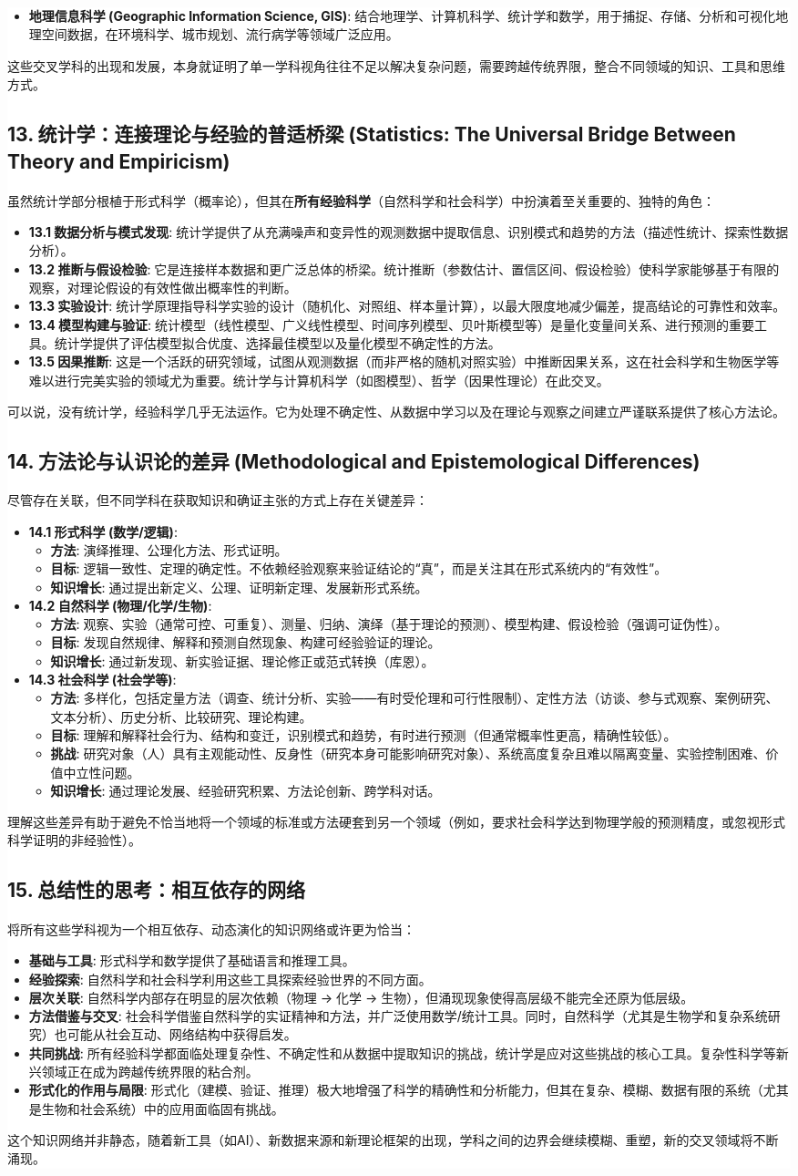   - **地理信息科学 (Geographic Information Science, GIS)**: 结合地理学、计算机科学、统计学和数学，用于捕捉、存储、分析和可视化地理空间数据，在环境科学、城市规划、流行病学等领域广泛应用。

这些交叉学科的出现和发展，本身就证明了单一学科视角往往不足以解决复杂问题，需要跨越传统界限，整合不同领域的知识、工具和思维方式。

## 13. 统计学：连接理论与经验的普适桥梁 (Statistics: The Universal Bridge Between Theory and Empiricism)

虽然统计学部分根植于形式科学（概率论），但其在**所有经验科学**（自然科学和社会科学）中扮演着至关重要的、独特的角色：

- **13.1 数据分析与模式发现**: 统计学提供了从充满噪声和变异性的观测数据中提取信息、识别模式和趋势的方法（描述性统计、探索性数据分析）。
- **13.2 推断与假设检验**: 它是连接样本数据和更广泛总体的桥梁。统计推断（参数估计、置信区间、假设检验）使科学家能够基于有限的观察，对理论假设的有效性做出概率性的判断。
- **13.3 实验设计**: 统计学原理指导科学实验的设计（随机化、对照组、样本量计算），以最大限度地减少偏差，提高结论的可靠性和效率。
- **13.4 模型构建与验证**: 统计模型（线性模型、广义线性模型、时间序列模型、贝叶斯模型等）是量化变量间关系、进行预测的重要工具。统计学提供了评估模型拟合优度、选择最佳模型以及量化模型不确定性的方法。
- **13.5 因果推断**: 这是一个活跃的研究领域，试图从观测数据（而非严格的随机对照实验）中推断因果关系，这在社会科学和生物医学等难以进行完美实验的领域尤为重要。统计学与计算机科学（如图模型）、哲学（因果性理论）在此交叉。

可以说，没有统计学，经验科学几乎无法运作。它为处理不确定性、从数据中学习以及在理论与观察之间建立严谨联系提供了核心方法论。

## 14. 方法论与认识论的差异 (Methodological and Epistemological Differences)

尽管存在关联，但不同学科在获取知识和确证主张的方式上存在关键差异：

- **14.1 形式科学 (数学/逻辑)**:
  - **方法**: 演绎推理、公理化方法、形式证明。
  - **目标**: 逻辑一致性、定理的确定性。不依赖经验观察来验证结论的“真”，而是关注其在形式系统内的“有效性”。
  - **知识增长**: 通过提出新定义、公理、证明新定理、发展新形式系统。
- **14.2 自然科学 (物理/化学/生物)**:
  - **方法**: 观察、实验（通常可控、可重复）、测量、归纳、演绎（基于理论的预测）、模型构建、假设检验（强调可证伪性）。
  - **目标**: 发现自然规律、解释和预测自然现象、构建可经验验证的理论。
  - **知识增长**: 通过新发现、新实验证据、理论修正或范式转换（库恩）。
- **14.3 社会科学 (社会学等)**:
  - **方法**: 多样化，包括定量方法（调查、统计分析、实验——有时受伦理和可行性限制）、定性方法（访谈、参与式观察、案例研究、文本分析）、历史分析、比较研究、理论构建。
  - **目标**: 理解和解释社会行为、结构和变迁，识别模式和趋势，有时进行预测（但通常概率性更高，精确性较低）。
  - **挑战**: 研究对象（人）具有主观能动性、反身性（研究本身可能影响研究对象）、系统高度复杂且难以隔离变量、实验控制困难、价值中立性问题。
  - **知识增长**: 通过理论发展、经验研究积累、方法论创新、跨学科对话。

理解这些差异有助于避免不恰当地将一个领域的标准或方法硬套到另一个领域（例如，要求社会科学达到物理学般的预测精度，或忽视形式科学证明的非经验性）。

## 15. 总结性的思考：相互依存的网络

将所有这些学科视为一个相互依存、动态演化的知识网络或许更为恰当：

- **基础与工具**: 形式科学和数学提供了基础语言和推理工具。
- **经验探索**: 自然科学和社会科学利用这些工具探索经验世界的不同方面。
- **层次关联**: 自然科学内部存在明显的层次依赖（物理 -> 化学 -> 生物），但涌现现象使得高层级不能完全还原为低层级。
- **方法借鉴与交叉**: 社会科学借鉴自然科学的实证精神和方法，并广泛使用数学/统计工具。同时，自然科学（尤其是生物学和复杂系统研究）也可能从社会互动、网络结构中获得启发。
- **共同挑战**: 所有经验科学都面临处理复杂性、不确定性和从数据中提取知识的挑战，统计学是应对这些挑战的核心工具。复杂性科学等新兴领域正在成为跨越传统界限的粘合剂。
- **形式化的作用与局限**: 形式化（建模、验证、推理）极大地增强了科学的精确性和分析能力，但其在复杂、模糊、数据有限的系统（尤其是生物和社会系统）中的应用面临固有挑战。

这个知识网络并非静态，随着新工具（如AI）、新数据来源和新理论框架的出现，学科之间的边界会继续模糊、重塑，新的交叉领域将不断涌现。
